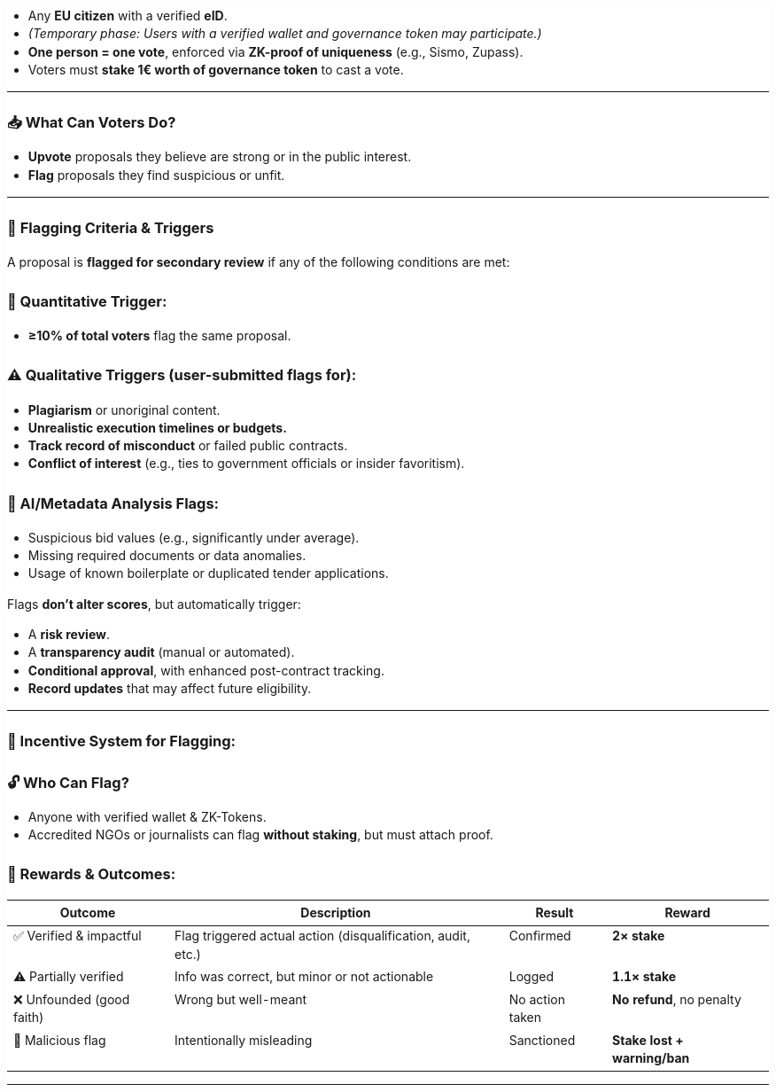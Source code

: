 - Any **EU citizen** with a verified **eID**.
- *(Temporary phase: Users with a verified wallet and governance token may participate.)*
- **One person = one vote**, enforced via **ZK-proof of uniqueness** (e.g., Sismo, Zupass).
- Voters must **stake 1€ worth of governance token** to cast a vote.

---

### 📥 **What Can Voters Do?**

- **Upvote** proposals they believe are strong or in the public interest.
- **Flag** proposals they find suspicious or unfit.

---

### 🚩 **Flagging Criteria & Triggers**

A proposal is **flagged for secondary review** if any of the following conditions are met:

### 🔢 Quantitative Trigger:

- **≥10% of total voters** flag the same proposal.

### ⚠️ Qualitative Triggers (user-submitted flags for):

- **Plagiarism** or unoriginal content.
- **Unrealistic execution timelines or budgets.**
- **Track record of misconduct** or failed public contracts.
- **Conflict of interest** (e.g., ties to government officials or insider favoritism).

### 🧠 AI/Metadata Analysis Flags:

- Suspicious bid values (e.g., significantly under average).
- Missing required documents or data anomalies.
- Usage of known boilerplate or duplicated tender applications.

Flags **don’t alter scores**, but automatically trigger:

- A **risk review**.
- A **transparency audit** (manual or automated).
- **Conditional approval**, with enhanced post-contract tracking.
- **Record updates** that may affect future eligibility.

---

### 🎁 Incentive System for Flagging:

### 🔓 Who Can Flag?

- Anyone with verified wallet & ZK-Tokens.
- Accredited NGOs or journalists can flag **without staking**, but must attach proof.

### 💸 Rewards & Outcomes:

| Outcome | Description | Result | Reward |
| --- | --- | --- | --- |
| ✅ Verified & impactful | Flag triggered actual action (disqualification, audit, etc.) | Confirmed | **2× stake** |
| ⚠️ Partially verified | Info was correct, but minor or not actionable | Logged | **1.1× stake** |
| ❌ Unfounded (good faith) | Wrong but well-meant | No action taken | **No refund**, no penalty |
| 🚫 Malicious flag | Intentionally misleading | Sanctioned | **Stake lost + warning/ban** |

---